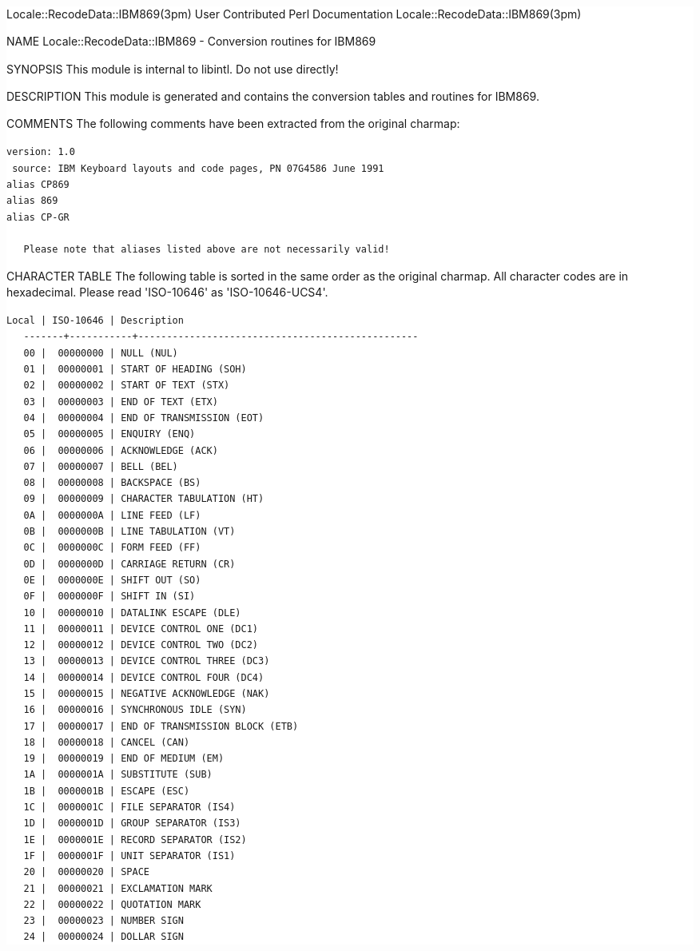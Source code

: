Locale::RecodeData::IBM869(3pm)				      User Contributed Perl Documentation			       Locale::RecodeData::IBM869(3pm)

NAME
       Locale::RecodeData::IBM869 - Conversion routines for IBM869

SYNOPSIS
       This module is internal to libintl.  Do not use directly!

DESCRIPTION
       This module is generated and contains the conversion tables and routines for IBM869.

COMMENTS
       The following comments have been extracted from the original charmap:

	version: 1.0
	 source: IBM Keyboard layouts and code pages, PN 07G4586 June 1991
	alias CP869
	alias 869
	alias CP-GR

       Please note that aliases listed above are not necessarily valid!

CHARACTER TABLE
       The following table is sorted in the same order as the original charmap.	 All character codes are in hexadecimal.  Please read 'ISO-10646' as
       'ISO-10646-UCS4'.

	Local | ISO-10646 | Description
       -------+-----------+-------------------------------------------------
	   00 |	 00000000 | NULL (NUL)
	   01 |	 00000001 | START OF HEADING (SOH)
	   02 |	 00000002 | START OF TEXT (STX)
	   03 |	 00000003 | END OF TEXT (ETX)
	   04 |	 00000004 | END OF TRANSMISSION (EOT)
	   05 |	 00000005 | ENQUIRY (ENQ)
	   06 |	 00000006 | ACKNOWLEDGE (ACK)
	   07 |	 00000007 | BELL (BEL)
	   08 |	 00000008 | BACKSPACE (BS)
	   09 |	 00000009 | CHARACTER TABULATION (HT)
	   0A |	 0000000A | LINE FEED (LF)
	   0B |	 0000000B | LINE TABULATION (VT)
	   0C |	 0000000C | FORM FEED (FF)
	   0D |	 0000000D | CARRIAGE RETURN (CR)
	   0E |	 0000000E | SHIFT OUT (SO)
	   0F |	 0000000F | SHIFT IN (SI)
	   10 |	 00000010 | DATALINK ESCAPE (DLE)
	   11 |	 00000011 | DEVICE CONTROL ONE (DC1)
	   12 |	 00000012 | DEVICE CONTROL TWO (DC2)
	   13 |	 00000013 | DEVICE CONTROL THREE (DC3)
	   14 |	 00000014 | DEVICE CONTROL FOUR (DC4)
	   15 |	 00000015 | NEGATIVE ACKNOWLEDGE (NAK)
	   16 |	 00000016 | SYNCHRONOUS IDLE (SYN)
	   17 |	 00000017 | END OF TRANSMISSION BLOCK (ETB)
	   18 |	 00000018 | CANCEL (CAN)
	   19 |	 00000019 | END OF MEDIUM (EM)
	   1A |	 0000001A | SUBSTITUTE (SUB)
	   1B |	 0000001B | ESCAPE (ESC)
	   1C |	 0000001C | FILE SEPARATOR (IS4)
	   1D |	 0000001D | GROUP SEPARATOR (IS3)
	   1E |	 0000001E | RECORD SEPARATOR (IS2)
	   1F |	 0000001F | UNIT SEPARATOR (IS1)
	   20 |	 00000020 | SPACE
	   21 |	 00000021 | EXCLAMATION MARK
	   22 |	 00000022 | QUOTATION MARK
	   23 |	 00000023 | NUMBER SIGN
	   24 |	 00000024 | DOLLAR SIGN
